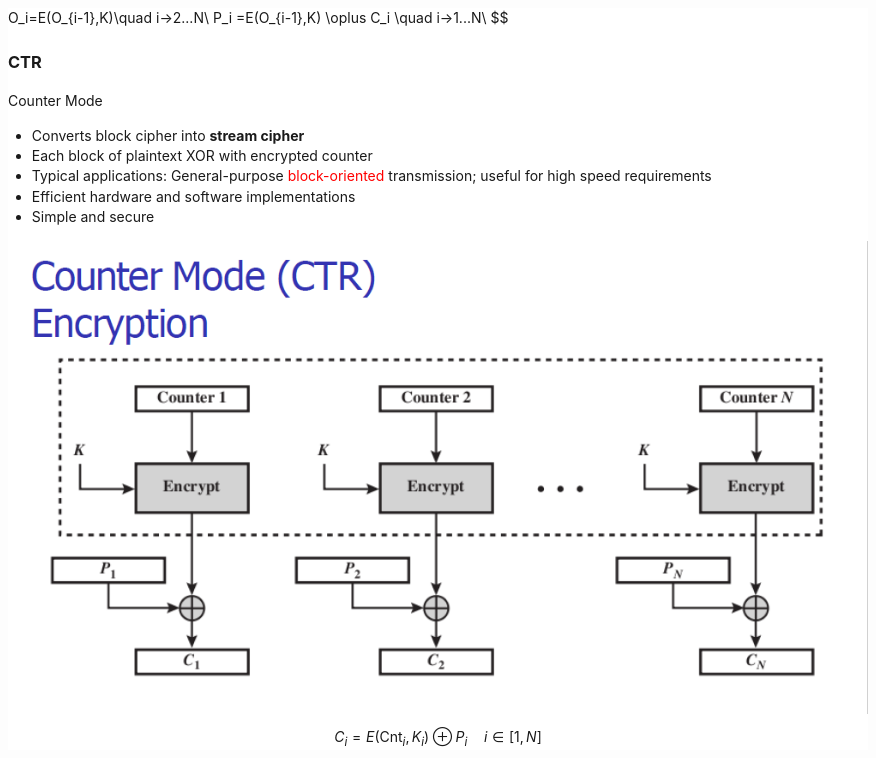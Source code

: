 O_i=E(O_{i-1},K)\quad i->2...N\\
P_i =E(O_{i-1},K) \oplus C_i \quad i->1...N\\
$$
### CTR
Counter Mode
- Converts block cipher into **stream cipher**
- Each block of plaintext XOR with encrypted counter
- Typical applications: General-purpose <font color=red>block-oriented</font> transmission; useful for high speed requirements
- Efficient hardware and software implementations
- Simple and secure

![](img/CTR1.png)
$$
C_i=E(\text{Cnt}_i,K_i) \oplus P_i \quad i\in[1,N]
$$